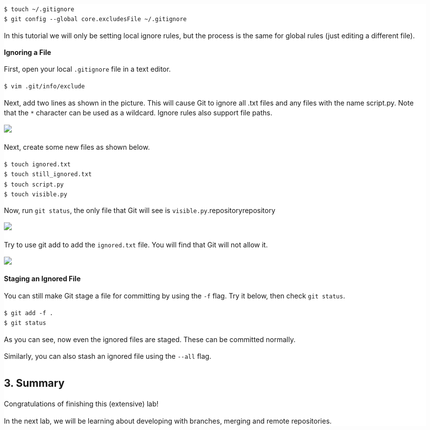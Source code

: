 ```shell
$ touch ~/.gitignore
$ git config --global core.excludesFile ~/.gitignore
```

In this tutorial we will only be setting local ignore rules, but the process is the same for global rules (just editing a different file).

**Ignoring a File**

First, open your local `.gitignore` file in a text editor.
```shell
$ vim .git/info/exclude
```
Next, add two lines as shown in the picture. This will cause Git to ignore all .txt files and any files with the name script.py. Note that the `*` character can be used as a wildcard. Ignore rules also support file paths.

![](https://labex.io/upload/R/H/V/tCb8EHej6vJo.jpg)

Next, create some new files as shown below.

```shell
$ touch ignored.txt
$ touch still_ignored.txt
$ touch script.py
$ touch visible.py
```

Now, run `git status`, the only file that Git will see is `visible.py`.repositoryrepository

![](https://labex.io/upload/V/T/G/pFqeBuTBshzR.jpg)

Try to use git add to add the `ignored.txt` file. You will find that Git will not allow it.

![](https://labex.io/upload/B/S/E/r4s0rVePC6QK.jpg)

**Staging an Ignored File**

You can still make Git stage a file for committing by using the `-f` flag. Try it below, then check `git status`.

```shell
$ git add -f .
$ git status
```
As you can see, now even the ignored files are staged. These can be committed normally.

Similarly, you can also stash an ignored file using the `--all` flag.

## 3. Summary

Congratulations of finishing this (extensive) lab!

In the next lab, we will be learning about developing with branches, merging and remote repositories.
